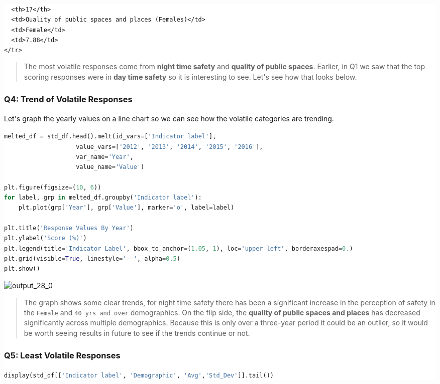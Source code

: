       <th>17</th>
      <td>Quality of public spaces and places (Females)</td>
      <td>Female</td>
      <td>7.88</td>
    </tr>
  </tbody>
</table>
</div>


> The most volatile responses come from **night time safety** and **quality of public spaces**. Earlier, in Q1 we saw that the top scoring responses were in **day time safety** so it is interesting to see. Let's see how that looks below.

### Q4: Trend of Volatile Responses

Let's graph the yearly values on a line chart so we can see how the volatile categories are trending. 


```python
melted_df = std_df.head().melt(id_vars=['Indicator label'], 
                    value_vars=['2012', '2013', '2014', '2015', '2016'],
                    var_name='Year', 
                    value_name='Value')

plt.figure(figsize=(10, 6))
for label, grp in melted_df.groupby('Indicator label'):
    plt.plot(grp['Year'], grp['Value'], marker='o', label=label)

plt.title('Response Values By Year')
plt.ylabel('Score (%)')
plt.legend(title='Indicator Label', bbox_to_anchor=(1.05, 1), loc='upper left', borderaxespad=0.)
plt.grid(visible=True, linestyle='--', alpha=0.5)
plt.show()
```

![output_28_0](https://github.com/user-attachments/assets/ec77641c-aee5-450a-bce3-c28db900a772)

    


> The graph shows some clear trends, for night time safety there has been a significant increase in the perception of safety in the `Female` and `40 yrs and over` demographics. On the flip side, the **quality of public spaces and places** has decreased significantly across multiple demographics. Because this is only over a three-year period it could be an outlier, so it would be worth seeing results in future to see if the trends continue or not.

### Q5: Least Volatile Responses


```python
display(std_df[['Indicator label', 'Demographic', 'Avg','Std_Dev']].tail())
```


<div>
<style scoped>
    .dataframe tbody tr th:only-of-type {
        vertical-align: middle;
    }
